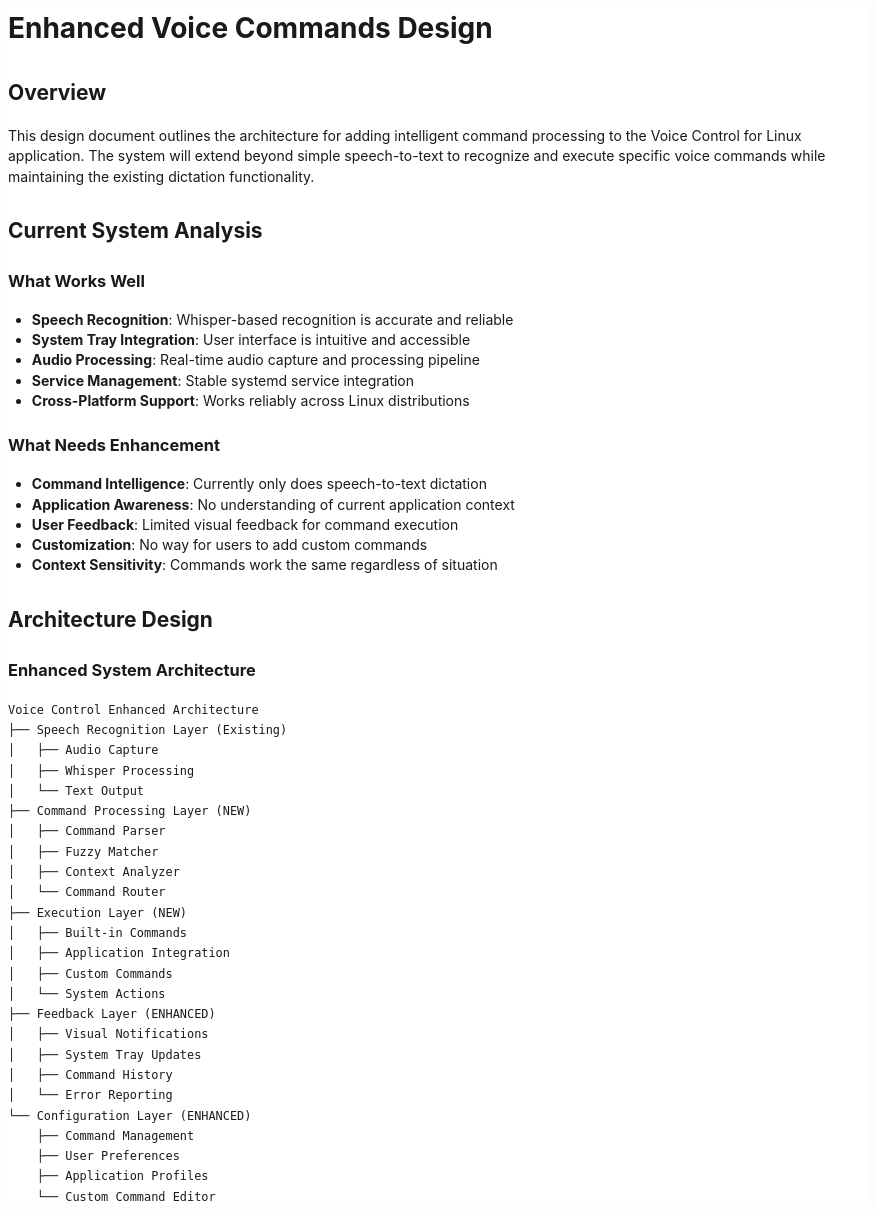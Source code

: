 # Enhanced Voice Commands Design

## Overview

This design document outlines the architecture for adding intelligent command processing to the Voice Control for Linux application. The system will extend beyond simple speech-to-text to recognize and execute specific voice commands while maintaining the existing dictation functionality.

## Current System Analysis

### What Works Well
- **Speech Recognition**: Whisper-based recognition is accurate and reliable
- **System Tray Integration**: User interface is intuitive and accessible
- **Audio Processing**: Real-time audio capture and processing pipeline
- **Service Management**: Stable systemd service integration
- **Cross-Platform Support**: Works reliably across Linux distributions

### What Needs Enhancement
- **Command Intelligence**: Currently only does speech-to-text dictation
- **Application Awareness**: No understanding of current application context
- **User Feedback**: Limited visual feedback for command execution
- **Customization**: No way for users to add custom commands
- **Context Sensitivity**: Commands work the same regardless of situation

## Architecture Design

### Enhanced System Architecture

```
Voice Control Enhanced Architecture
├── Speech Recognition Layer (Existing)
│   ├── Audio Capture
│   ├── Whisper Processing
│   └── Text Output
├── Command Processing Layer (NEW)
│   ├── Command Parser
│   ├── Fuzzy Matcher
│   ├── Context Analyzer
│   └── Command Router
├── Execution Layer (NEW)
│   ├── Built-in Commands
│   ├── Application Integration
│   ├── Custom Commands
│   └── System Actions
├── Feedback Layer (ENHANCED)
│   ├── Visual Notifications
│   ├── System Tray Updates
│   ├── Command History
│   └── Error Reporting
└── Configuration Layer (ENHANCED)
    ├── Command Management
    ├── User Preferences
    ├── Application Profiles
    └── Custom Command Editor
```
